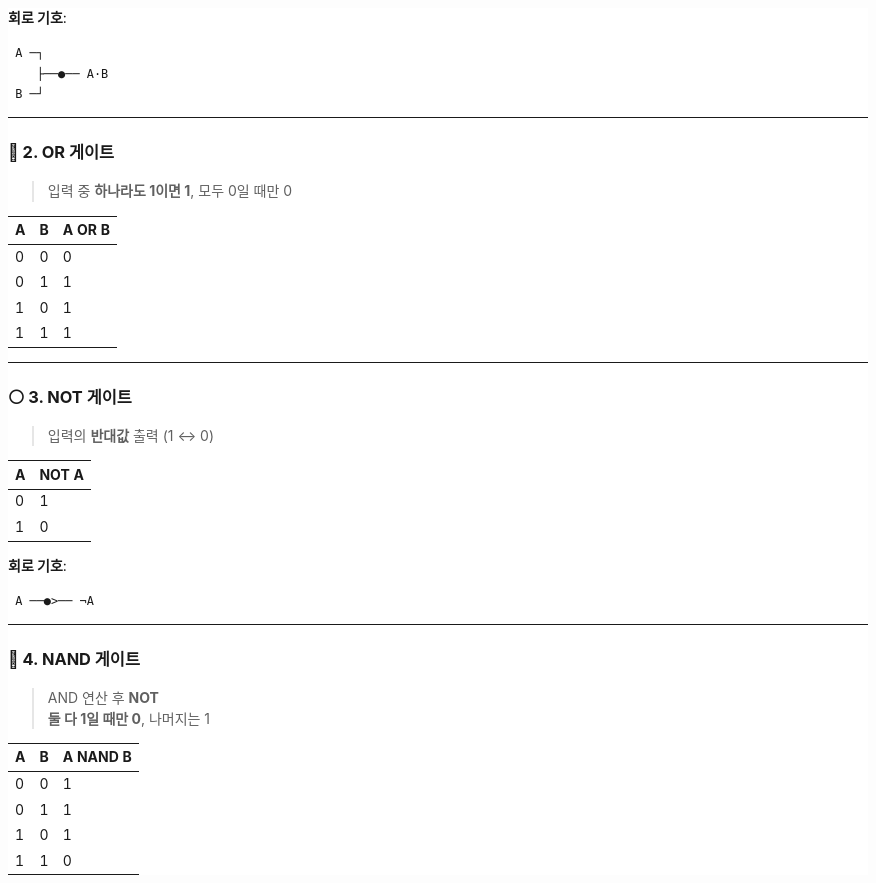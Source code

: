 **회로 기호**:  
```
 A ─┐
    ├──●── A·B
 B ─┘
```

---

### 🔴 2. OR 게이트

> 입력 중 **하나라도 1이면 1**, 모두 0일 때만 0

| A | B | A OR B |
|---|---|---------|
| 0 | 0 |   0     |
| 0 | 1 |   1     |
| 1 | 0 |   1     |
| 1 | 1 |   1     |

---

### ⚪ 3. NOT 게이트

> 입력의 **반대값** 출력 (1 ↔ 0)

| A | NOT A |
|---|--------|
| 0 |   1    |
| 1 |   0    |

**회로 기호**:
```
 A ──●>── ¬A
```

---

### 🔺 4. NAND 게이트

> AND 연산 후 **NOT**  
> **둘 다 1일 때만 0**, 나머지는 1

| A | B | A NAND B |
|---|---|-----------|
| 0 | 0 |     1     |
| 0 | 1 |     1     |
| 1 | 0 |     1     |
| 1 | 1 |     0     |
